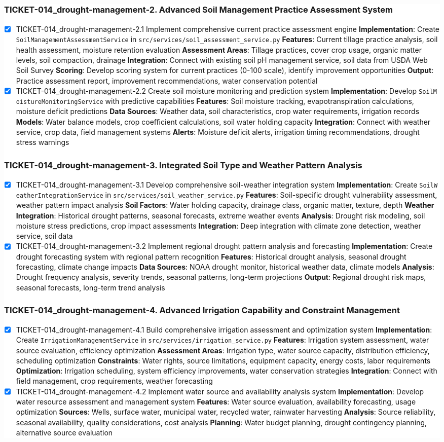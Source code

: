 ### TICKET-014_drought-management-2. Advanced Soil Management Practice Assessment System
- [x] TICKET-014_drought-management-2.1 Implement comprehensive current practice assessment engine
  **Implementation**: Create `SoilManagementAssessmentService` in `src/services/soil_assessment_service.py`
  **Features**: Current tillage practice analysis, soil health assessment, moisture retention evaluation
  **Assessment Areas**: Tillage practices, cover crop usage, organic matter levels, soil compaction, drainage
  **Integration**: Connect with existing soil pH management service, soil data from USDA Web Soil Survey
  **Scoring**: Develop scoring system for current practices (0-100 scale), identify improvement opportunities
  **Output**: Practice assessment report, improvement recommendations, water conservation potential
- [x] TICKET-014_drought-management-2.2 Create soil moisture monitoring and prediction system
  **Implementation**: Develop `SoilMoistureMonitoringService` with predictive capabilities
  **Features**: Soil moisture tracking, evapotranspiration calculations, moisture deficit predictions
  **Data Sources**: Weather data, soil characteristics, crop water requirements, irrigation records
  **Models**: Water balance models, crop coefficient calculations, soil water holding capacity
  **Integration**: Connect with weather service, crop data, field management systems
  **Alerts**: Moisture deficit alerts, irrigation timing recommendations, drought stress warnings

### TICKET-014_drought-management-3. Integrated Soil Type and Weather Pattern Analysis
- [x] TICKET-014_drought-management-3.1 Develop comprehensive soil-weather integration system
  **Implementation**: Create `SoilWeatherIntegrationService` in `src/services/soil_weather_service.py`
  **Features**: Soil-specific drought vulnerability assessment, weather pattern impact analysis
  **Soil Factors**: Water holding capacity, drainage class, organic matter, texture, depth
  **Weather Integration**: Historical drought patterns, seasonal forecasts, extreme weather events
  **Analysis**: Drought risk modeling, soil moisture stress predictions, crop impact assessments
  **Integration**: Deep integration with climate zone detection, weather service, soil data
- [x] TICKET-014_drought-management-3.2 Implement regional drought pattern analysis and forecasting
  **Implementation**: Create drought forecasting system with regional pattern recognition
  **Features**: Historical drought analysis, seasonal drought forecasting, climate change impacts
  **Data Sources**: NOAA drought monitor, historical weather data, climate models
  **Analysis**: Drought frequency analysis, severity trends, seasonal patterns, long-term projections
  **Output**: Regional drought risk maps, seasonal forecasts, long-term trend analysis

### TICKET-014_drought-management-4. Advanced Irrigation Capability and Constraint Management
- [x] TICKET-014_drought-management-4.1 Build comprehensive irrigation assessment and optimization system
  **Implementation**: Create `IrrigationManagementService` in `src/services/irrigation_service.py`
  **Features**: Irrigation system assessment, water source evaluation, efficiency optimization
  **Assessment Areas**: Irrigation type, water source capacity, distribution efficiency, scheduling optimization
  **Constraints**: Water rights, source limitations, equipment capacity, energy costs, labor requirements
  **Optimization**: Irrigation scheduling, system efficiency improvements, water conservation strategies
  **Integration**: Connect with field management, crop requirements, weather forecasting
- [x] TICKET-014_drought-management-4.2 Implement water source and availability analysis system
  **Implementation**: Develop water resource assessment and management system
  **Features**: Water source evaluation, availability forecasting, usage optimization
  **Sources**: Wells, surface water, municipal water, recycled water, rainwater harvesting
  **Analysis**: Source reliability, seasonal availability, quality considerations, cost analysis
  **Planning**: Water budget planning, drought contingency planning, alternative source evaluation
